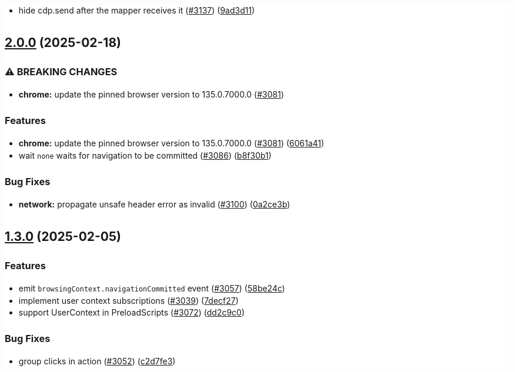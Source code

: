 * hide cdp.send after the mapper receives it ([#3137](https://github.com/GoogleChromeLabs/chromium-bidi/issues/3137)) ([9ad3d11](https://github.com/GoogleChromeLabs/chromium-bidi/commit/9ad3d113b1594aa1318ad2223292e5bc0b149566))

## [2.0.0](https://github.com/GoogleChromeLabs/chromium-bidi/compare/chromium-bidi-v1.3.0...chromium-bidi-v2.0.0) (2025-02-18)


### ⚠ BREAKING CHANGES

* **chrome:** update the pinned browser version to 135.0.7000.0 ([#3081](https://github.com/GoogleChromeLabs/chromium-bidi/issues/3081))

### Features

* **chrome:** update the pinned browser version to 135.0.7000.0 ([#3081](https://github.com/GoogleChromeLabs/chromium-bidi/issues/3081)) ([6061a41](https://github.com/GoogleChromeLabs/chromium-bidi/commit/6061a4173460ebc355f0818414b3819aa0bf20b9))
* wait `none` waits for navigation to be committed ([#3086](https://github.com/GoogleChromeLabs/chromium-bidi/issues/3086)) ([b8f30b1](https://github.com/GoogleChromeLabs/chromium-bidi/commit/b8f30b179c4c336c131741de900a19b67ed4c5f0))


### Bug Fixes

* **network:** propagate unsafe header error as invalid  ([#3100](https://github.com/GoogleChromeLabs/chromium-bidi/issues/3100)) ([0a2ce3b](https://github.com/GoogleChromeLabs/chromium-bidi/commit/0a2ce3bb95da7b2c78b19add74dd5c6788c2190b))

## [1.3.0](https://github.com/GoogleChromeLabs/chromium-bidi/compare/chromium-bidi-v1.2.0...chromium-bidi-v1.3.0) (2025-02-05)


### Features

* emit `browsingContext.navigationCommitted` event ([#3057](https://github.com/GoogleChromeLabs/chromium-bidi/issues/3057)) ([58be24c](https://github.com/GoogleChromeLabs/chromium-bidi/commit/58be24cfa09a04f6cf7d1068cfe697baee32298b))
* implement user context subscriptions ([#3039](https://github.com/GoogleChromeLabs/chromium-bidi/issues/3039)) ([7decf27](https://github.com/GoogleChromeLabs/chromium-bidi/commit/7decf27c36bc0a6b8d268472e260920300d49db2))
* support UserContext in PreloadScripts ([#3072](https://github.com/GoogleChromeLabs/chromium-bidi/issues/3072)) ([dd2c9c0](https://github.com/GoogleChromeLabs/chromium-bidi/commit/dd2c9c0ee62f761903c20c6d83ea2c0afaa7bf73))


### Bug Fixes

* group clicks in action ([#3052](https://github.com/GoogleChromeLabs/chromium-bidi/issues/3052)) ([c2d7fe3](https://github.com/GoogleChromeLabs/chromium-bidi/commit/c2d7fe3e1d6c93718f7279dd05bc5a7051281c54))
